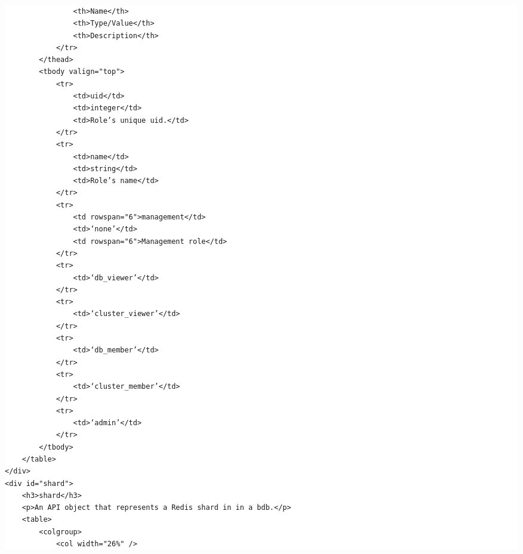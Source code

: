                     <th>Name</th>
                    <th>Type/Value</th>
                    <th>Description</th>
                </tr>
            </thead>
            <tbody valign="top">
                <tr>
                    <td>uid</td>
                    <td>integer</td>
                    <td>Role’s unique uid.</td>
                </tr>
                <tr>
                    <td>name</td>
                    <td>string</td>
                    <td>Role’s name</td>
                </tr>
                <tr>
                    <td rowspan="6">management</td>
                    <td>‘none’</td>
                    <td rowspan="6">Management role</td>
                </tr>
                <tr>
                    <td>‘db_viewer’</td>
                </tr>
                <tr>
                    <td>‘cluster_viewer’</td>
                </tr>
                <tr>
                    <td>‘db_member’</td>
                </tr>
                <tr>
                    <td>‘cluster_member’</td>
                </tr>
                <tr>
                    <td>‘admin’</td>
                </tr>
            </tbody>
        </table>
    </div>
    <div id="shard">
        <h3>shard</h3>
        <p>An API object that represents a Redis shard in in a bdb.</p>
        <table>
            <colgroup>
                <col width="26%" />
